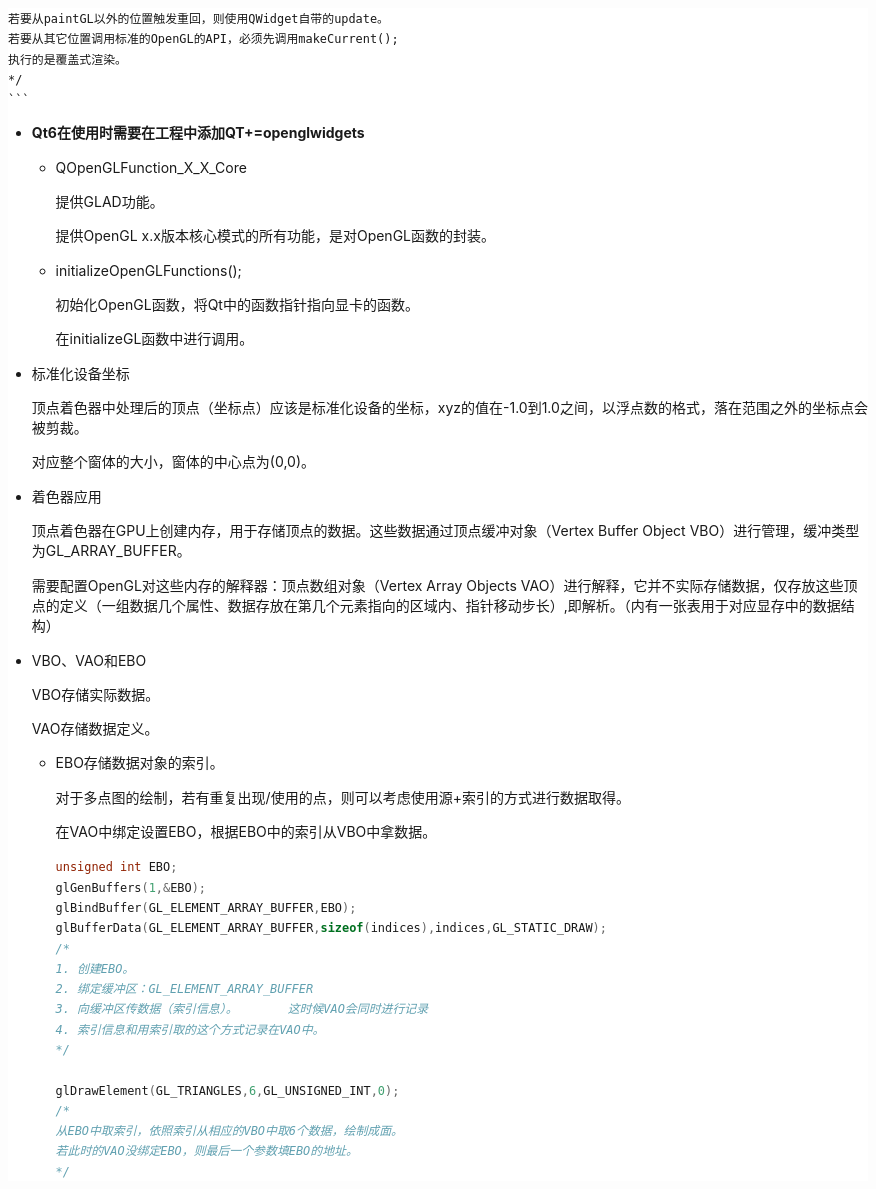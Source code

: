     若要从paintGL以外的位置触发重回，则使用QWidget自带的update。
    若要从其它位置调用标准的OpenGL的API，必须先调用makeCurrent();
    执行的是覆盖式渲染。
    */
    ```

* **Qt6在使用时需要在工程中添加QT+=openglwidgets**

    * QOpenGLFunction_X_X_Core

        提供GLAD功能。

        提供OpenGL x.x版本核心模式的所有功能，是对OpenGL函数的封装。

    *   initializeOpenGLFunctions();

        初始化OpenGL函数，将Qt中的函数指针指向显卡的函数。

        在initializeGL函数中进行调用。

* 标准化设备坐标

    顶点着色器中处理后的顶点（坐标点）应该是标准化设备的坐标，xyz的值在-1.0到1.0之间，以浮点数的格式，落在范围之外的坐标点会被剪裁。

    对应整个窗体的大小，窗体的中心点为(0,0)。

* 着色器应用

    顶点着色器在GPU上创建内存，用于存储顶点的数据。这些数据通过顶点缓冲对象（Vertex Buffer Object  VBO）进行管理，缓冲类型为GL_ARRAY_BUFFER。

    需要配置OpenGL对这些内存的解释器：顶点数组对象（Vertex Array Objects VAO）进行解释，它并不实际存储数据，仅存放这些顶点的定义（一组数据几个属性、数据存放在第几个元素指向的区域内、指针移动步长）,即解析。（内有一张表用于对应显存中的数据结构）
    
* VBO、VAO和EBO

    VBO存储实际数据。

    VAO存储数据定义。

    * EBO存储数据对象的索引。

        对于多点图的绘制，若有重复出现/使用的点，则可以考虑使用源+索引的方式进行数据取得。

        在VAO中绑定设置EBO，根据EBO中的索引从VBO中拿数据。

        ```c++
        unsigned int EBO;
        glGenBuffers(1,&EBO);
        glBindBuffer(GL_ELEMENT_ARRAY_BUFFER,EBO);
        glBufferData(GL_ELEMENT_ARRAY_BUFFER,sizeof(indices),indices,GL_STATIC_DRAW);
        /*
        1. 创建EBO。
        2. 绑定缓冲区：GL_ELEMENT_ARRAY_BUFFER
        3. 向缓冲区传数据（索引信息）。		这时候VAO会同时进行记录
        4. 索引信息和用索引取的这个方式记录在VAO中。
        */
        
        glDrawElement(GL_TRIANGLES,6,GL_UNSIGNED_INT,0);
        /*
        从EBO中取索引，依照索引从相应的VBO中取6个数据，绘制成面。
        若此时的VAO没绑定EBO，则最后一个参数填EBO的地址。
        */
        ```
